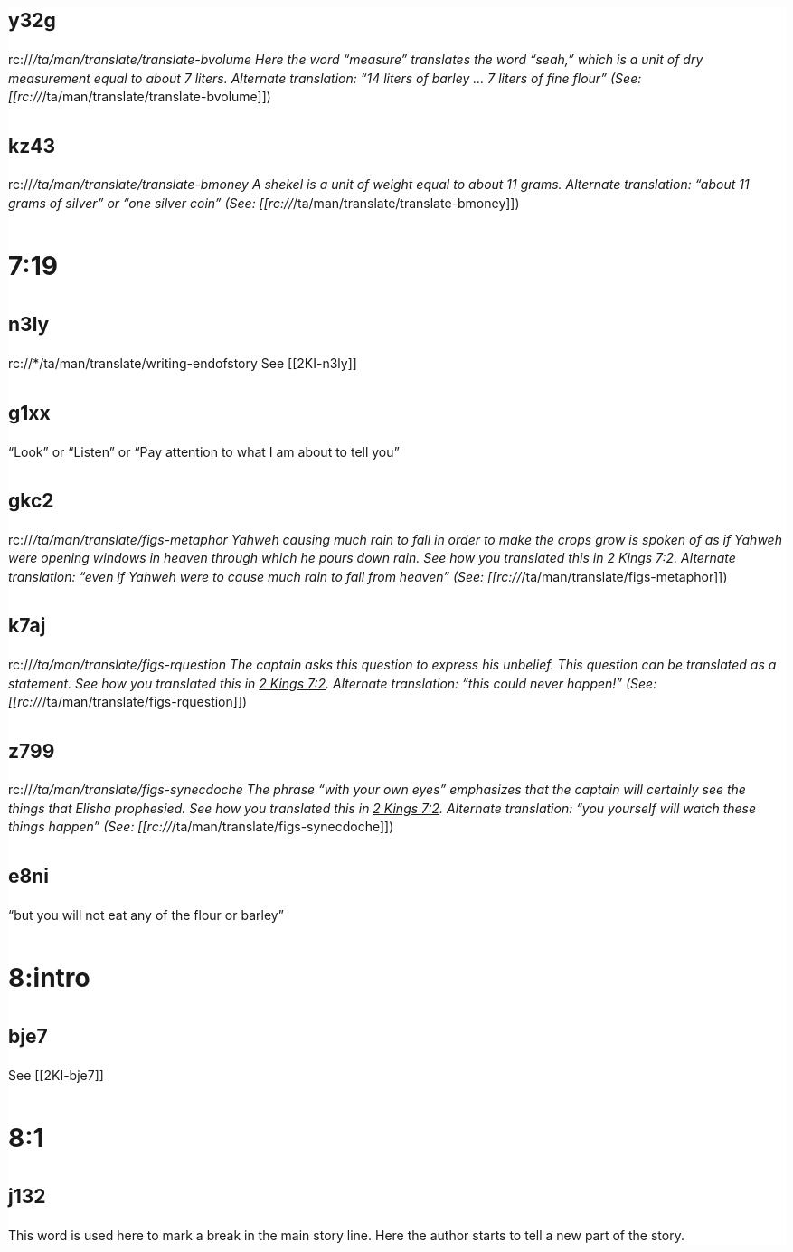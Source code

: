 ## y32g
rc://*/ta/man/translate/translate-bvolume
Here the word “measure” translates the word “seah,” which is a unit of dry measurement equal to about 7 liters. Alternate translation: “14 liters of barley … 7 liters of fine flour” (See: [[rc://*/ta/man/translate/translate-bvolume]])

## kz43
rc://*/ta/man/translate/translate-bmoney
A shekel is a unit of weight equal to about 11 grams. Alternate translation: “about 11 grams of silver” or “one silver coin” (See: [[rc://*/ta/man/translate/translate-bmoney]])

# 7:19
## n3ly
rc://*/ta/man/translate/writing-endofstory
See [[2KI-n3ly]]
## g1xx
“Look” or “Listen” or “Pay attention to what I am about to tell you”

## gkc2
rc://*/ta/man/translate/figs-metaphor
Yahweh causing much rain to fall in order to make the crops grow is spoken of as if Yahweh were opening windows in heaven through which he pours down rain. See how you translated this in [2 Kings 7:2](../07/02.md). Alternate translation: “even if Yahweh were to cause much rain to fall from heaven” (See: [[rc://*/ta/man/translate/figs-metaphor]])

## k7aj
rc://*/ta/man/translate/figs-rquestion
The captain asks this question to express his unbelief. This question can be translated as a statement. See how you translated this in [2 Kings 7:2](../07/02.md). Alternate translation: “this could never happen!” (See: [[rc://*/ta/man/translate/figs-rquestion]])

## z799
rc://*/ta/man/translate/figs-synecdoche
The phrase “with your own eyes” emphasizes that the captain will certainly see the things that Elisha prophesied. See how you translated this in [2 Kings 7:2](../07/02.md). Alternate translation: “you yourself will watch these things happen” (See: [[rc://*/ta/man/translate/figs-synecdoche]])

## e8ni
“but you will not eat any of the flour or barley”

# 8:intro
## bje7
See [[2KI-bje7]]
# 8:1
## j132
This word is used here to mark a break in the main story line. Here the author starts to tell a new part of the story.

